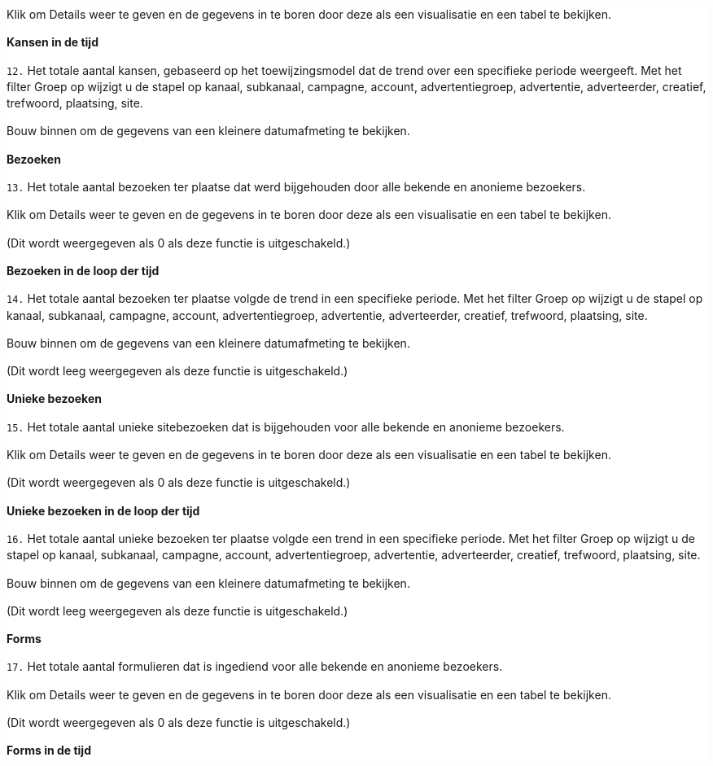 Klik om Details weer te geven en de gegevens in te boren door deze als een visualisatie en een tabel te bekijken.

**Kansen in de tijd**

`12.` Het totale aantal kansen, gebaseerd op het toewijzingsmodel dat de trend over een specifieke periode weergeeft. Met het filter Groep op wijzigt u de stapel op kanaal, subkanaal, campagne, account, advertentiegroep, advertentie, adverteerder, creatief, trefwoord, plaatsing, site.

Bouw binnen om de gegevens van een kleinere datumafmeting te bekijken.

**Bezoeken**

`13.` Het totale aantal bezoeken ter plaatse dat werd bijgehouden door alle bekende en anonieme bezoekers.

Klik om Details weer te geven en de gegevens in te boren door deze als een visualisatie en een tabel te bekijken.

(Dit wordt weergegeven als 0 als deze functie is uitgeschakeld.)

**Bezoeken in de loop der tijd**

`14.` Het totale aantal bezoeken ter plaatse volgde de trend in een specifieke periode. Met het filter Groep op wijzigt u de stapel op kanaal, subkanaal, campagne, account, advertentiegroep, advertentie, adverteerder, creatief, trefwoord, plaatsing, site.

Bouw binnen om de gegevens van een kleinere datumafmeting te bekijken.

(Dit wordt leeg weergegeven als deze functie is uitgeschakeld.)

**Unieke bezoeken**

`15.` Het totale aantal unieke sitebezoeken dat is bijgehouden voor alle bekende en anonieme bezoekers.

Klik om Details weer te geven en de gegevens in te boren door deze als een visualisatie en een tabel te bekijken.

(Dit wordt weergegeven als 0 als deze functie is uitgeschakeld.)

**Unieke bezoeken in de loop der tijd**

`16.` Het totale aantal unieke bezoeken ter plaatse volgde een trend in een specifieke periode. Met het filter Groep op wijzigt u de stapel op kanaal, subkanaal, campagne, account, advertentiegroep, advertentie, adverteerder, creatief, trefwoord, plaatsing, site.

Bouw binnen om de gegevens van een kleinere datumafmeting te bekijken.

(Dit wordt leeg weergegeven als deze functie is uitgeschakeld.)

**Forms**

`17.` Het totale aantal formulieren dat is ingediend voor alle bekende en anonieme bezoekers.

Klik om Details weer te geven en de gegevens in te boren door deze als een visualisatie en een tabel te bekijken.

(Dit wordt weergegeven als 0 als deze functie is uitgeschakeld.)

**Forms in de tijd**
